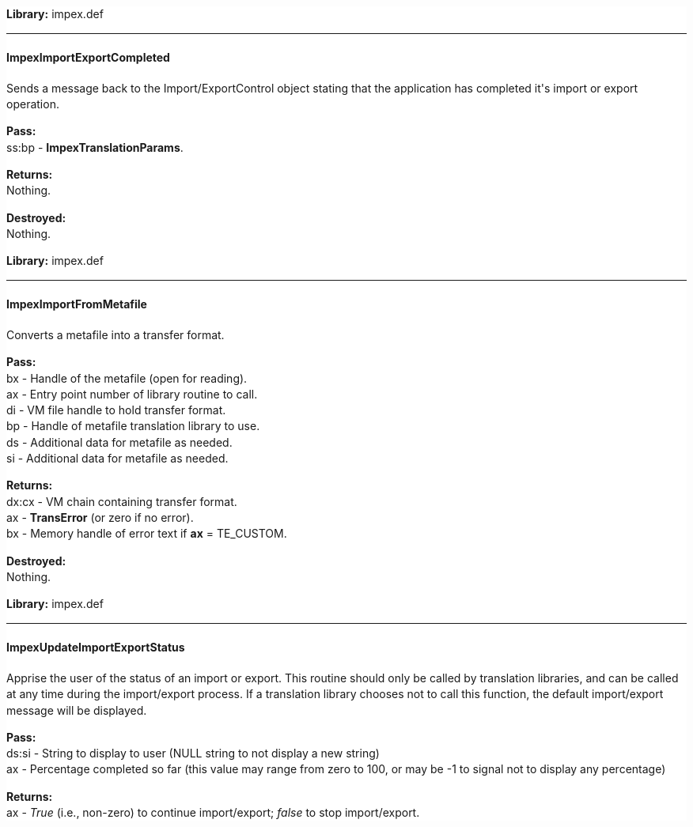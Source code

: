 **Library:** impex.def

----------
#### ImpexImportExportCompleted
Sends a message back to the Import/ExportControl object stating that the 
application has completed it's import or export operation.

**Pass:**  
ss:bp - **ImpexTranslationParams**.

**Returns:**  
Nothing.

**Destroyed:**  
Nothing.

**Library:** impex.def

----------
#### ImpexImportFromMetafile
Converts a metafile into a transfer format.

**Pass:**  
bx - Handle of the metafile (open for reading).  
ax - Entry point number of library routine to call.  
di - VM file handle to hold transfer format.  
bp - Handle of metafile translation library to use.  
ds - Additional data for metafile as needed.  
si - Additional data for metafile as needed.

**Returns:**  
dx:cx - VM chain containing transfer format.  
ax - **TransError** (or zero if no error).  
bx - Memory handle of error text if **ax** = TE_CUSTOM.

**Destroyed:**  
Nothing.

**Library:** impex.def

----------
#### ImpexUpdateImportExportStatus
Apprise the user of the status of an import or export. This routine should only 
be called by translation libraries, and can be called at any time during the 
import/export process. If a translation library chooses not to call this 
function, the default import/export message will be displayed.

**Pass:**  
ds:si - String to display to user (NULL string to not display a new 
string)  
ax - Percentage completed so far (this value may range from zero 
to 100, or may be -1 to signal not to display any percentage)	

**Returns:**  
ax - *True* (i.e., non-zero) to continue import/export; *false* to stop 
import/export.
